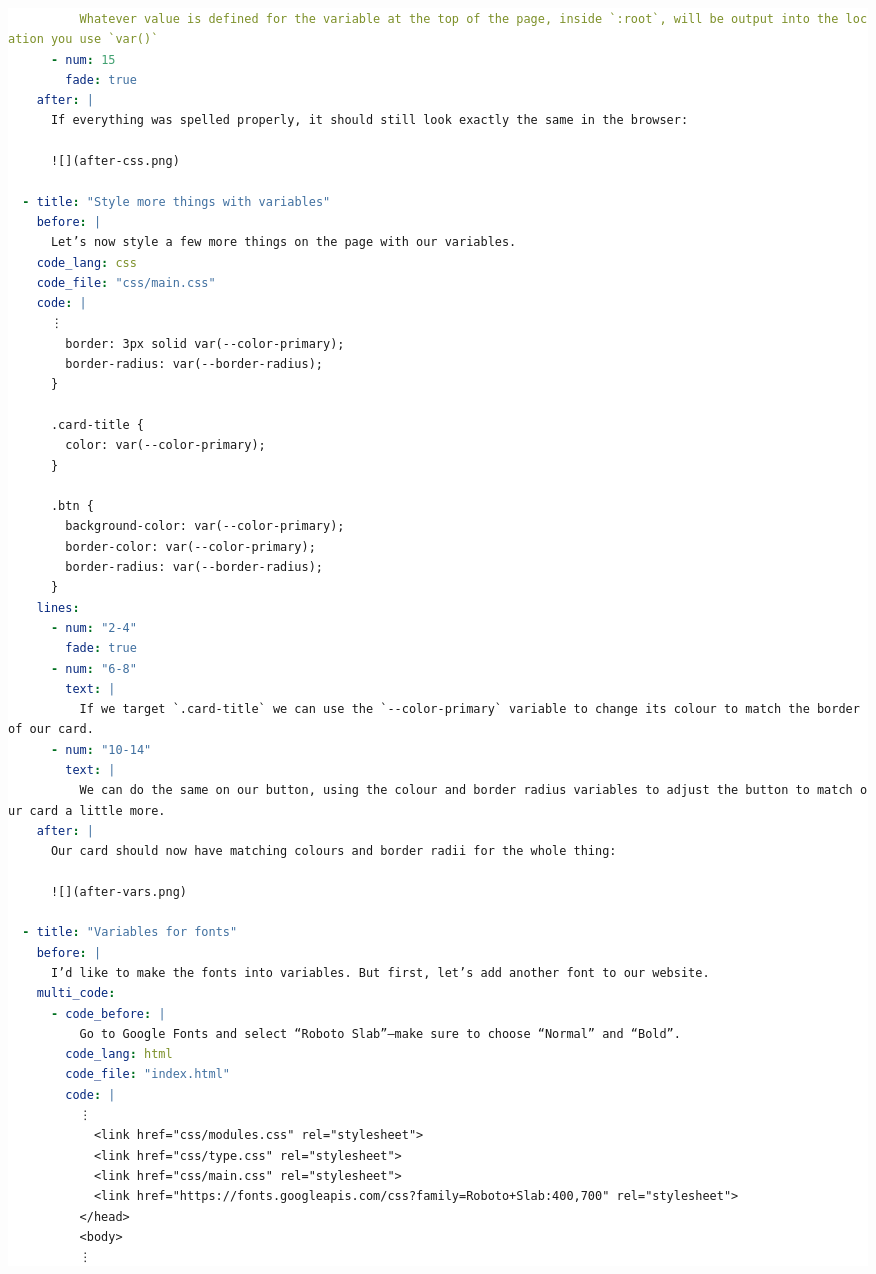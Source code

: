 ```yaml
          Whatever value is defined for the variable at the top of the page, inside `:root`, will be output into the location you use `var()`
      - num: 15
        fade: true
    after: |
      If everything was spelled properly, it should still look exactly the same in the browser:

      ![](after-css.png)

  - title: "Style more things with variables"
    before: |
      Let’s now style a few more things on the page with our variables.
    code_lang: css
    code_file: "css/main.css"
    code: |
      ⋮
        border: 3px solid var(--color-primary);
        border-radius: var(--border-radius);
      }

      .card-title {
        color: var(--color-primary);
      }

      .btn {
        background-color: var(--color-primary);
        border-color: var(--color-primary);
        border-radius: var(--border-radius);
      }
    lines:
      - num: "2-4"
        fade: true
      - num: "6-8"
        text: |
          If we target `.card-title` we can use the `--color-primary` variable to change its colour to match the border of our card.
      - num: "10-14"
        text: |
          We can do the same on our button, using the colour and border radius variables to adjust the button to match our card a little more.
    after: |
      Our card should now have matching colours and border radii for the whole thing:

      ![](after-vars.png)

  - title: "Variables for fonts"
    before: |
      I’d like to make the fonts into variables. But first, let’s add another font to our website.
    multi_code:
      - code_before: |
          Go to Google Fonts and select “Roboto Slab”—make sure to choose “Normal” and “Bold”.
        code_lang: html
        code_file: "index.html"
        code: |
          ⋮
            <link href="css/modules.css" rel="stylesheet">
            <link href="css/type.css" rel="stylesheet">
            <link href="css/main.css" rel="stylesheet">
            <link href="https://fonts.googleapis.com/css?family=Roboto+Slab:400,700" rel="stylesheet">
          </head>
          <body>
          ⋮
```